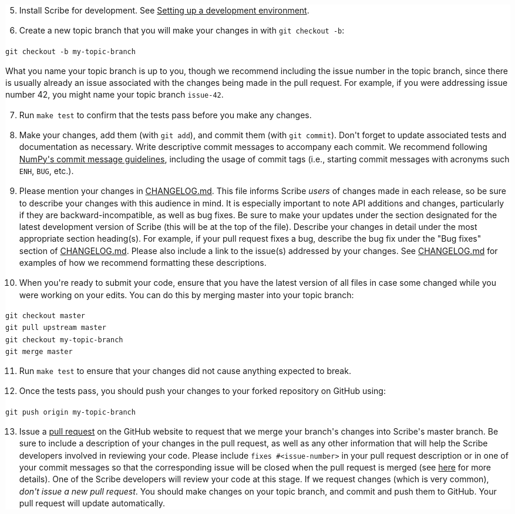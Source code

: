 5. Install Scribe for development. See [Setting up a development environment](#setting-up-a-development-environment).

6. Create a new topic branch that you will make your changes in with ``git checkout -b``:

 ```
 git checkout -b my-topic-branch
 ```

 What you name your topic branch is up to you, though we recommend including the issue number in the topic branch, since there is usually already an issue associated with the changes being made in the pull request. For example, if you were addressing issue number 42, you might name your topic branch ``issue-42``.

7. Run ``make test`` to confirm that the tests pass before you make any changes.

8. Make your changes, add them (with ``git add``), and commit them (with ``git commit``). Don't forget to update associated tests and documentation as necessary. Write descriptive commit messages to accompany each commit. We recommend following [NumPy's commit message guidelines](http://docs.scipy.org/doc/numpy/dev/gitwash/development_workflow.html#writing-the-commit-message), including the usage of commit tags (i.e., starting commit messages with acronyms such ``ENH``, ``BUG``, etc.).

9. Please mention your changes in [CHANGELOG.md](CHANGELOG.md). This file informs Scribe *users* of changes made in each release, so be sure to describe your changes with this audience in mind. It is especially important to note API additions and changes, particularly if they are backward-incompatible, as well as bug fixes. Be sure to make your updates under the section designated for the latest development version of Scribe (this will be at the top of the file). Describe your changes in detail under the most appropriate section heading(s). For example, if your pull request fixes a bug, describe the bug fix under the "Bug fixes" section of [CHANGELOG.md](CHANGELOG.md). Please also include a link to the issue(s) addressed by your changes. See [CHANGELOG.md](CHANGELOG.md) for examples of how we recommend formatting these descriptions.

10. When you're ready to submit your code, ensure that you have the latest version of all files in case some changed while you were working on your edits. You can do this by merging master into your topic branch:

 ```
 git checkout master
 git pull upstream master
 git checkout my-topic-branch
 git merge master
 ```

11. Run ``make test`` to ensure that your changes did not cause anything expected to break.

12. Once the tests pass, you should push your changes to your forked repository on GitHub using:

 ```
 git push origin my-topic-branch
 ```

13. Issue a [pull request](https://help.github.com/articles/using-pull-requests) on the GitHub website to request that we merge your branch's changes into Scribe's master branch. Be sure to include a description of your changes in the pull request, as well as any other information that will help the Scribe developers involved in reviewing your code. Please include ``fixes #<issue-number>`` in your pull request description or in one of your commit messages so that the corresponding issue will be closed when the pull request is merged (see [here](https://help.github.com/articles/closing-issues-via-commit-messages/) for more details). One of the Scribe developers will review your code at this stage. If we request changes (which is very common), *don't issue a new pull request*. You should make changes on your topic branch, and commit and push them to GitHub. Your pull request will update automatically.
